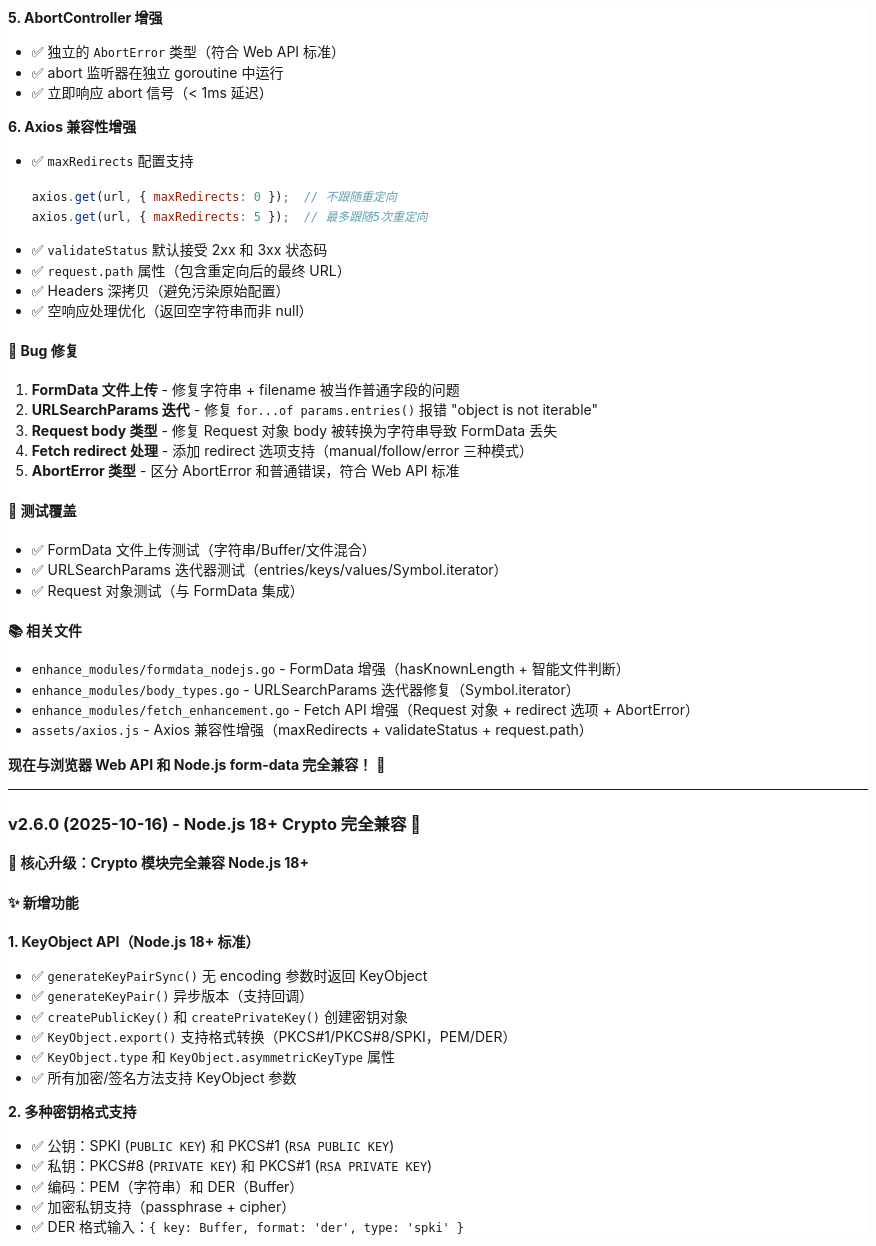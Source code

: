 **5. AbortController 增强**
- ✅ 独立的 `AbortError` 类型（符合 Web API 标准）
- ✅ abort 监听器在独立 goroutine 中运行
- ✅ 立即响应 abort 信号（< 1ms 延迟）

**6. Axios 兼容性增强**
- ✅ `maxRedirects` 配置支持
  ```javascript
  axios.get(url, { maxRedirects: 0 });  // 不跟随重定向
  axios.get(url, { maxRedirects: 5 });  // 最多跟随5次重定向
  ```
- ✅ `validateStatus` 默认接受 2xx 和 3xx 状态码
- ✅ `request.path` 属性（包含重定向后的最终 URL）
- ✅ Headers 深拷贝（避免污染原始配置）
- ✅ 空响应处理优化（返回空字符串而非 null）

#### 🐛 Bug 修复

1. **FormData 文件上传** - 修复字符串 + filename 被当作普通字段的问题
2. **URLSearchParams 迭代** - 修复 `for...of params.entries()` 报错 "object is not iterable"
3. **Request body 类型** - 修复 Request 对象 body 被转换为字符串导致 FormData 丢失
4. **Fetch redirect 处理** - 添加 redirect 选项支持（manual/follow/error 三种模式）
5. **AbortError 类型** - 区分 AbortError 和普通错误，符合 Web API 标准

#### 🧪 测试覆盖
- ✅ FormData 文件上传测试（字符串/Buffer/文件混合）
- ✅ URLSearchParams 迭代器测试（entries/keys/values/Symbol.iterator）
- ✅ Request 对象测试（与 FormData 集成）

#### 📚 相关文件
- `enhance_modules/formdata_nodejs.go` - FormData 增强（hasKnownLength + 智能文件判断）
- `enhance_modules/body_types.go` - URLSearchParams 迭代器修复（Symbol.iterator）
- `enhance_modules/fetch_enhancement.go` - Fetch API 增强（Request 对象 + redirect 选项 + AbortError）
- `assets/axios.js` - Axios 兼容性增强（maxRedirects + validateStatus + request.path）

**现在与浏览器 Web API 和 Node.js form-data 完全兼容！** 🎉

---

### v2.6.0 (2025-10-16) - Node.js 18+ Crypto 完全兼容 🔐

**🎯 核心升级：Crypto 模块完全兼容 Node.js 18+**

#### ✨ 新增功能

**1. KeyObject API（Node.js 18+ 标准）**
- ✅ `generateKeyPairSync()` 无 encoding 参数时返回 KeyObject
- ✅ `generateKeyPair()` 异步版本（支持回调）
- ✅ `createPublicKey()` 和 `createPrivateKey()` 创建密钥对象
- ✅ `KeyObject.export()` 支持格式转换（PKCS#1/PKCS#8/SPKI，PEM/DER）
- ✅ `KeyObject.type` 和 `KeyObject.asymmetricKeyType` 属性
- ✅ 所有加密/签名方法支持 KeyObject 参数

**2. 多种密钥格式支持**
- ✅ 公钥：SPKI (`PUBLIC KEY`) 和 PKCS#1 (`RSA PUBLIC KEY`)
- ✅ 私钥：PKCS#8 (`PRIVATE KEY`) 和 PKCS#1 (`RSA PRIVATE KEY`)
- ✅ 编码：PEM（字符串）和 DER（Buffer）
- ✅ 加密私钥支持（passphrase + cipher）
- ✅ DER 格式输入：`{ key: Buffer, format: 'der', type: 'spki' }`
